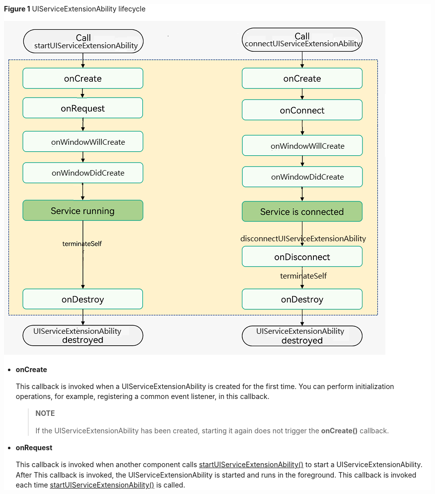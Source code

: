   **Figure 1** UIServiceExtensionAbility lifecycle

![UIServiceExtensionAbility-lifecycle](figures/UIServiceExtension-lifecycle.png)



- **onCreate**
  
  This callback is invoked when a UIServiceExtensionAbility is created for the first time. You can perform initialization operations, for example, registering a common event listener, in this callback.

  > **NOTE**
  >
  > If the UIServiceExtensionAbility has been created, starting it again does not trigger the **onCreate()** callback.
  
- **onRequest**
  
  This callback is invoked when another component calls [startUIServiceExtensionAbility()](../reference/apis-ability-kit/js-apis-inner-application-uiAbilityContext.md#uiabilitycontextstartuiserviceextensionability14) to start a UIServiceExtensionAbility. After This callback is invoked, the UIServiceExtensionAbility is started and runs in the foreground. This callback is invoked each time [startUIServiceExtensionAbility()](../reference/apis-ability-kit/js-apis-inner-application-uiAbilityContext.md#uiabilitycontextstartuiserviceextensionability14) is called.
